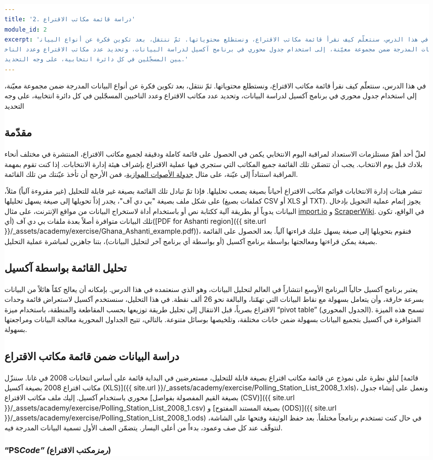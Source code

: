 ```yaml
---
title: '2. دراسة قائمة مكاتب الاقتراع'
module_id: 2
excerpt: 'في هذا الدرس، سنتعلّم كيف نقرأ قائمة مكاتب الاقتراع، ونستطلع محتوياتها. ثمّ ننتقل، بعد تكوين فكرة عن أنواع البيانات المدرجة ضمن مجموعة معيّنة، إلى استخدام جدول محوري في برنامج آكسيل لدراسة البيانات، وتحديد عدد مكاتب الاقتراع وعدد الناخبين المسجّلين في كل دائرة انتخابية، على وجه التحديد.'
---
```


في هذا الدرس، سنتعلّم كيف نقرأ قائمة مكاتب الاقتراع، ونستطلع محتوياتها. ثمّ ننتقل، بعد تكوين فكرة عن أنواع البيانات المدرجة ضمن مجموعة معيّنة، إلى استخدام جدول محوري في برنامج آكسيل لدراسة البيانات، وتحديد عدد مكاتب الاقتراع وعدد الناخبين المسجّلين في كل دائرة انتخابية، على وجه التحديد

## مقدّمة

لعلّ أحد أهمّ مستلزمات الاستعداد لمراقبة اليوم الانتخابي يكمن في الحصول على قائمة كاملة ودقيقة لجميع مكاتب الاقتراع، المنتشرة في مختلف أنحاء بلادك قبل يوم الانتخاب. يجب أن تتضمّن تلك القائمة جميع المكاتب التي ستجري فيها عملية الاقتراع بإشراف هيئة إدارة الانتخابات. إذا كنت تقوم بمهمة المراقبة استناداً إلى عيّنة، على مثال [جدولة الأصوات الموازية](https://www.ndi.org/pvt)، فمن الأرحج أن تأخذ عيّنتك من تلك القائمة.

تنشر هيئات إدارة الانتخابات قوائم مكاتب الاقتراع أحياناً بصيغة يصعب تحليلها. فإذا تمّ تبادل تلك القائمة بصيغة غير قابلة للتحليل (غير مقروءة آلياً) مثلاً، على شكل ملف بصيغة "بي دي آف"، يجدر إذاً تحويلها إلى صيغة يسهل تحليلها (كملفات بصيغ CSV أو XLS أو TXT). يجوز إتمام عملية التحويل بإدخال البيانات يدوياً أو بطريقة آلية ككتابة نص أو باستخدام أداة لاستخراج البيانات من مواقع الإنترنت، على مثال [import.io](https://import.io/) و [ScraperWiki](https://scraperwiki.com/). في الواقع، تكون تلك البيانات متوافرة أصلاً بعدة ملفات بي دي آف (أي([PDF for Ashanti region]({{ site.url }}/\_assets/academy/exercise/Ghana_Ashanti_example.pdf))، فنقوم بتحويلها إلى صيغة يسهل عليك قراءتها آلياً. بعد الحصول على القائمة بصيغة يمكن قراءتها ومعالجتها بواسطة برنامج آكسيل (أو بواسطة أي برنامج آخر لتحليل البيانات)، بتنا جاهزين لمباشرة عملية التحليل.

## تحليل القائمة بواسطة آكسيل

يعتبر برنامج آكسيل حالياً البرنامج الأوسع انتشاراً في العالم لتحليل البيانات، وهو الذي سنعتمده في هذا الدرس. بإمكانه أن يعالج كمّاً هائلاً من البيانات بسرعة خارقة، وأن يتعامل بسهولة مع نقاط البيانات التي تهمّنا، والبالغة نحو 26 ألف نقطة. في هذا التحليل، سنستخدم آكسيل لاستعراض قائمة وحدات الاقتراع بصرياً، قبل الانتقال إلى تحليل طريقة توزيعها بحسب المقاطعة والمنطقة، باستخدام ميزة “pivot table” (الجدول المحوري). تسمح هذه الميزة المتوافرة في آكسيل بتجميع البيانات بسهولة ضمن خانات مختلفة، وتلخيصها بوسائل متنوعة. بالتالي، تتيح الجداول المحورية معالجة البيانات ومراجعتها بسهولة.

## دراسة البيانات ضمن قائمة مكاتب الاقتراع

لنلقِ نظرة على نموذج عن قائمة مكاتب اقتراع بصيغة قابلة للتحليل، مستعرضين في البداية قائمة على أساس انتخابات 2008 في غانا. سننزّل [قائمة مكاتب اقتراع 2008 بصيغة آكسيل (XLS)]({{ site.url }}/\_assets/academy/exercise/Polling_Station_List_2008_1.xls)، ونعمل على إنشاء جدول محوري باستخدام آكسيل. إليك ملف مكاتب الاقتراع [بصيغة القيم المفصولة بفواصل (CSV)]({{ site.url }}/\_assets/academy/exercise/Polling_Station_List_2008_1.csv) و [بصيغة المستند المفتوح (ODS)]({{ site.url }}/\_assets/academy/exercise/Polling_Station_List_2008_1.ods) في حال كنت تستخدم برنامجاً مختلفاً. بعد حفظ الوثيقة وفتحها على الشاشة، لنتوقّف عند كل صف وعمود، بدءاً من أعلى اليسار. يتضمّن الصف الأول تسمية البيانات المدرجة فيه.

### “PS*Code” (رمز*مكتب الاقتراع)
